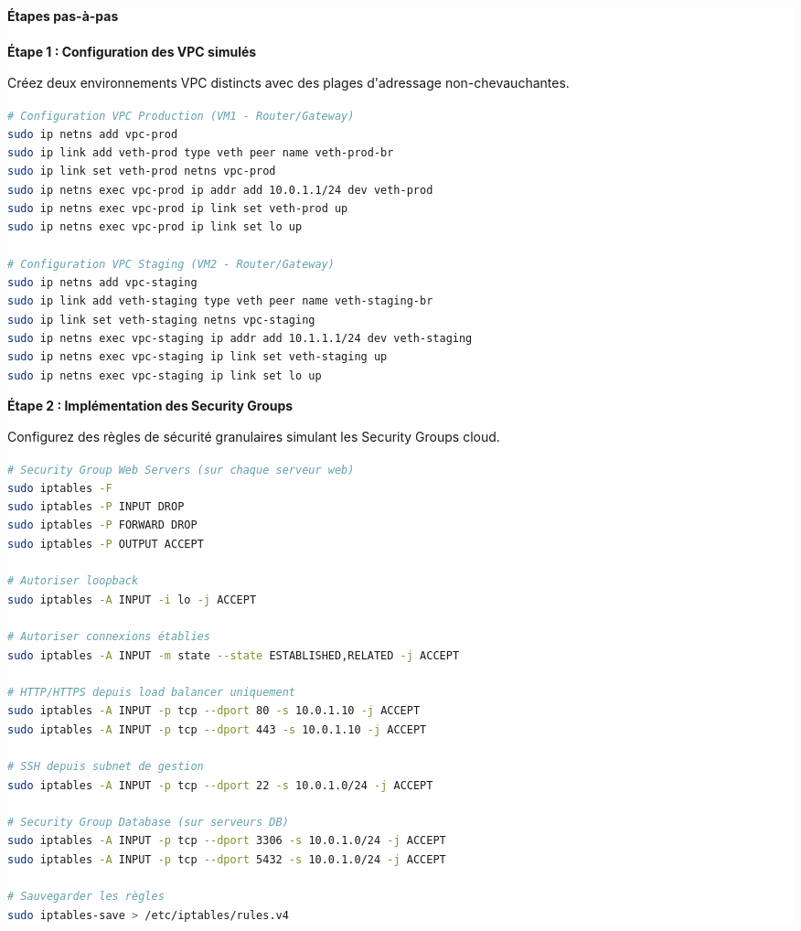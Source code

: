 #### Étapes pas-à-pas

**Étape 1 : Configuration des VPC simulés**

Créez deux environnements VPC distincts avec des plages d'adressage non-chevauchantes.

```bash
# Configuration VPC Production (VM1 - Router/Gateway)
sudo ip netns add vpc-prod
sudo ip link add veth-prod type veth peer name veth-prod-br
sudo ip link set veth-prod netns vpc-prod
sudo ip netns exec vpc-prod ip addr add 10.0.1.1/24 dev veth-prod
sudo ip netns exec vpc-prod ip link set veth-prod up
sudo ip netns exec vpc-prod ip link set lo up

# Configuration VPC Staging (VM2 - Router/Gateway)
sudo ip netns add vpc-staging
sudo ip link add veth-staging type veth peer name veth-staging-br
sudo ip link set veth-staging netns vpc-staging
sudo ip netns exec vpc-staging ip addr add 10.1.1.1/24 dev veth-staging
sudo ip netns exec vpc-staging ip link set veth-staging up
sudo ip netns exec vpc-staging ip link set lo up
```

**Étape 2 : Implémentation des Security Groups**

Configurez des règles de sécurité granulaires simulant les Security Groups cloud.

```bash
# Security Group Web Servers (sur chaque serveur web)
sudo iptables -F
sudo iptables -P INPUT DROP
sudo iptables -P FORWARD DROP
sudo iptables -P OUTPUT ACCEPT

# Autoriser loopback
sudo iptables -A INPUT -i lo -j ACCEPT

# Autoriser connexions établies
sudo iptables -A INPUT -m state --state ESTABLISHED,RELATED -j ACCEPT

# HTTP/HTTPS depuis load balancer uniquement
sudo iptables -A INPUT -p tcp --dport 80 -s 10.0.1.10 -j ACCEPT
sudo iptables -A INPUT -p tcp --dport 443 -s 10.0.1.10 -j ACCEPT

# SSH depuis subnet de gestion
sudo iptables -A INPUT -p tcp --dport 22 -s 10.0.1.0/24 -j ACCEPT

# Security Group Database (sur serveurs DB)
sudo iptables -A INPUT -p tcp --dport 3306 -s 10.0.1.0/24 -j ACCEPT
sudo iptables -A INPUT -p tcp --dport 5432 -s 10.0.1.0/24 -j ACCEPT

# Sauvegarder les règles
sudo iptables-save > /etc/iptables/rules.v4
```
